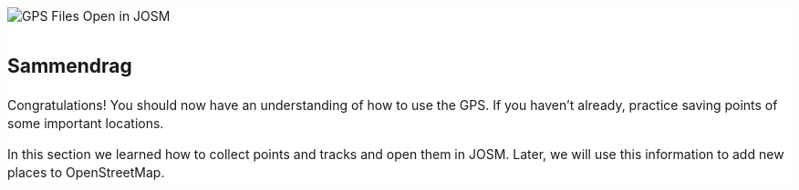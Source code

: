 ![GPS Files Open in JOSM][]

Sammendrag
-------

Congratulations! You should now have an understanding of how to use the GPS. If you haven’t already, practice saving points of some important locations.

In this section we learned how to collect points and tracks and open them in JOSM. Later, we will use this information to add new places to OpenStreetMap.


[Google Earth software, showing coordinates of Lombok, Indonesia]: /images/mobile-mapping/google-earth-lombok.png
[Garmin eTrex Vista HCx]: /images/mobile-mapping/garmin-etrex.png
[GPS determined location]: /images/mobile-mapping/aquiring-satellites.png
[GPS main menu]: /images/mobile-mapping/gps_main.png
[GPS all]: /images/mobile-mapping/gps_all.png
[GPS path]: /images/mobile-mapping/google-earth.png
[save location 1]: /images/mobile-mapping/save-location1.png
[save location 2]: /images/mobile-mapping/save-location2.png
[turn on track]: /images/mobile-mapping/turn-on-track.png
[GPSBabel Interface]: /images/mobile-mapping/babel.png
[Choose GPX XML]: /images/mobile-mapping/xml.png
[GPS Files Open in JOSM]: /images/mobile-mapping/open-josm.png